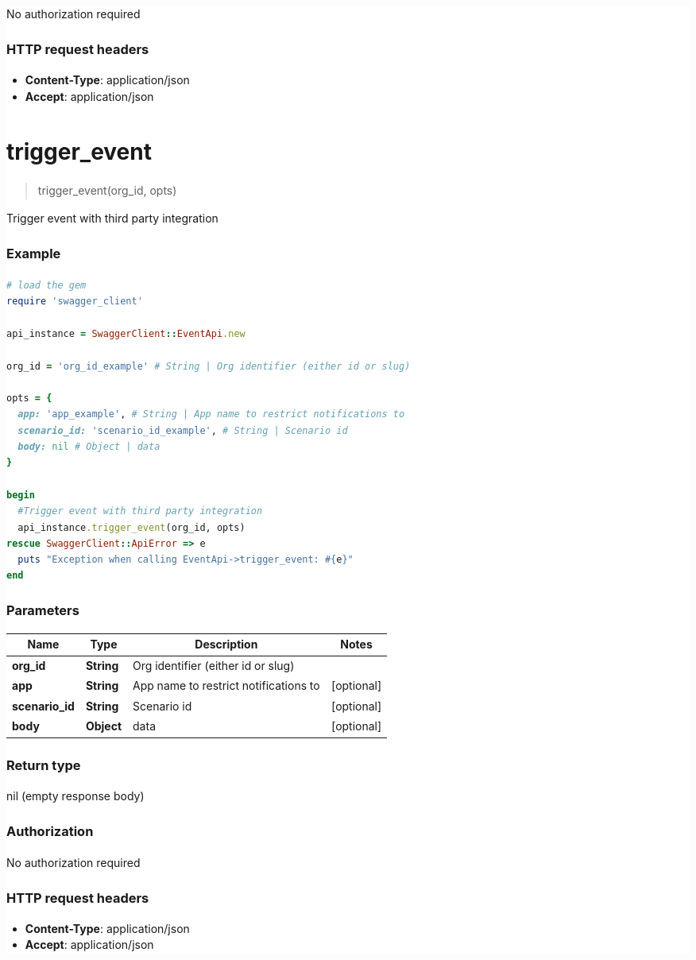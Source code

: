 No authorization required

### HTTP request headers

 - **Content-Type**: application/json
 - **Accept**: application/json



# **trigger_event**
> trigger_event(org_id, opts)

Trigger event with third party integration



### Example
```ruby
# load the gem
require 'swagger_client'

api_instance = SwaggerClient::EventApi.new

org_id = 'org_id_example' # String | Org identifier (either id or slug)

opts = { 
  app: 'app_example', # String | App name to restrict notifications to
  scenario_id: 'scenario_id_example', # String | Scenario id
  body: nil # Object | data
}

begin
  #Trigger event with third party integration
  api_instance.trigger_event(org_id, opts)
rescue SwaggerClient::ApiError => e
  puts "Exception when calling EventApi->trigger_event: #{e}"
end
```

### Parameters

Name | Type | Description  | Notes
------------- | ------------- | ------------- | -------------
 **org_id** | **String**| Org identifier (either id or slug) | 
 **app** | **String**| App name to restrict notifications to | [optional] 
 **scenario_id** | **String**| Scenario id | [optional] 
 **body** | **Object**| data | [optional] 

### Return type

nil (empty response body)

### Authorization

No authorization required

### HTTP request headers

 - **Content-Type**: application/json
 - **Accept**: application/json



